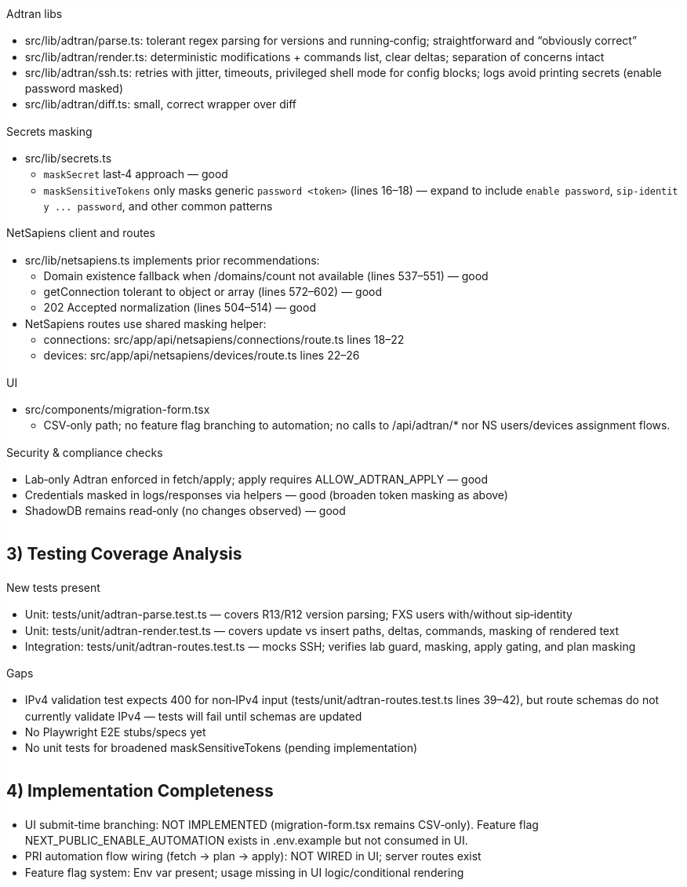 Adtran libs
- src/lib/adtran/parse.ts: tolerant regex parsing for versions and running‑config; straightforward and “obviously correct”
- src/lib/adtran/render.ts: deterministic modifications + commands list, clear deltas; separation of concerns intact
- src/lib/adtran/ssh.ts: retries with jitter, timeouts, privileged shell mode for config blocks; logs avoid printing secrets (enable password masked)
- src/lib/adtran/diff.ts: small, correct wrapper over diff

Secrets masking
- src/lib/secrets.ts
  - `maskSecret` last‑4 approach — good
  - `maskSensitiveTokens` only masks generic `password <token>` (lines 16–18) — expand to include `enable password`, `sip-identity ... password`, and other common patterns

NetSapiens client and routes
- src/lib/netsapiens.ts implements prior recommendations:
  - Domain existence fallback when /domains/count not available (lines 537–551) — good
  - getConnection tolerant to object or array (lines 572–602) — good
  - 202 Accepted normalization (lines 504–514) — good
- NetSapiens routes use shared masking helper:
  - connections: src/app/api/netsapiens/connections/route.ts lines 18–22
  - devices: src/app/api/netsapiens/devices/route.ts lines 22–26

UI
- src/components/migration-form.tsx
  - CSV‑only path; no feature flag branching to automation; no calls to /api/adtran/* nor NS users/devices assignment flows.

Security & compliance checks
- Lab‑only Adtran enforced in fetch/apply; apply requires ALLOW_ADTRAN_APPLY — good
- Credentials masked in logs/responses via helpers — good (broaden token masking as above)
- ShadowDB remains read‑only (no changes observed) — good

## 3) Testing Coverage Analysis

New tests present
- Unit: tests/unit/adtran-parse.test.ts — covers R13/R12 version parsing; FXS users with/without sip‑identity
- Unit: tests/unit/adtran-render.test.ts — covers update vs insert paths, deltas, commands, masking of rendered text
- Integration: tests/unit/adtran-routes.test.ts — mocks SSH; verifies lab guard, masking, apply gating, and plan masking

Gaps
- IPv4 validation test expects 400 for non‑IPv4 input (tests/unit/adtran-routes.test.ts lines 39–42), but route schemas do not currently validate IPv4 — tests will fail until schemas are updated
- No Playwright E2E stubs/specs yet
- No unit tests for broadened maskSensitiveTokens (pending implementation)

## 4) Implementation Completeness

- UI submit‑time branching: NOT IMPLEMENTED (migration-form.tsx remains CSV‑only). Feature flag NEXT_PUBLIC_ENABLE_AUTOMATION exists in .env.example but not consumed in UI.
- PRI automation flow wiring (fetch → plan → apply): NOT WIRED in UI; server routes exist
- Feature flag system: Env var present; usage missing in UI logic/conditional rendering
